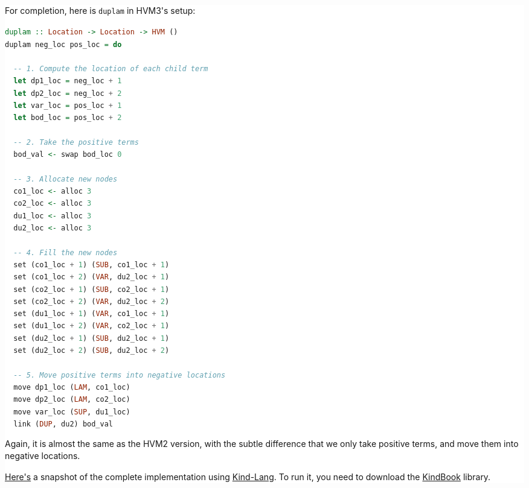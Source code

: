 For completion, here is `duplam` in HVM3's setup:

```haskell
duplam :: Location -> Location -> HVM ()
duplam neg_loc pos_loc = do

  -- 1. Compute the location of each child term
  let dp1_loc = neg_loc + 1
  let dp2_loc = neg_loc + 2
  let var_loc = pos_loc + 1
  let bod_loc = pos_loc + 2

  -- 2. Take the positive terms
  bod_val <- swap bod_loc 0

  -- 3. Allocate new nodes
  co1_loc <- alloc 3
  co2_loc <- alloc 3
  du1_loc <- alloc 3
  du2_loc <- alloc 3

  -- 4. Fill the new nodes
  set (co1_loc + 1) (SUB, co1_loc + 1)
  set (co1_loc + 2) (VAR, du2_loc + 1)
  set (co2_loc + 1) (SUB, co2_loc + 1)
  set (co2_loc + 2) (VAR, du2_loc + 2)
  set (du1_loc + 1) (VAR, co1_loc + 1)
  set (du1_loc + 2) (VAR, co2_loc + 1)
  set (du2_loc + 1) (SUB, du2_loc + 1)
  set (du2_loc + 2) (SUB, du2_loc + 2)

  -- 5. Move positive terms into negative locations
  move dp1_loc (LAM, co1_loc)
  move dp2_loc (LAM, co2_loc)
  move var_loc (SUP, du1_loc)
  link (DUP, du2) bod_val
```

Again, it is almost the same as the HVM2 version, with the subtle difference
that we only take positive terms, and move them into negative locations.

[Here's](https://gist.github.com/VictorTaelin/997260bc68dc35acb82960051176daf4)
a snapshot of the complete implementation using
[Kind-Lang](https://github.com/HigherOrderCO/Kind). To run it, you need to
download the [KindBook](https://github.com/HigherOrderCO/kindbook) library.